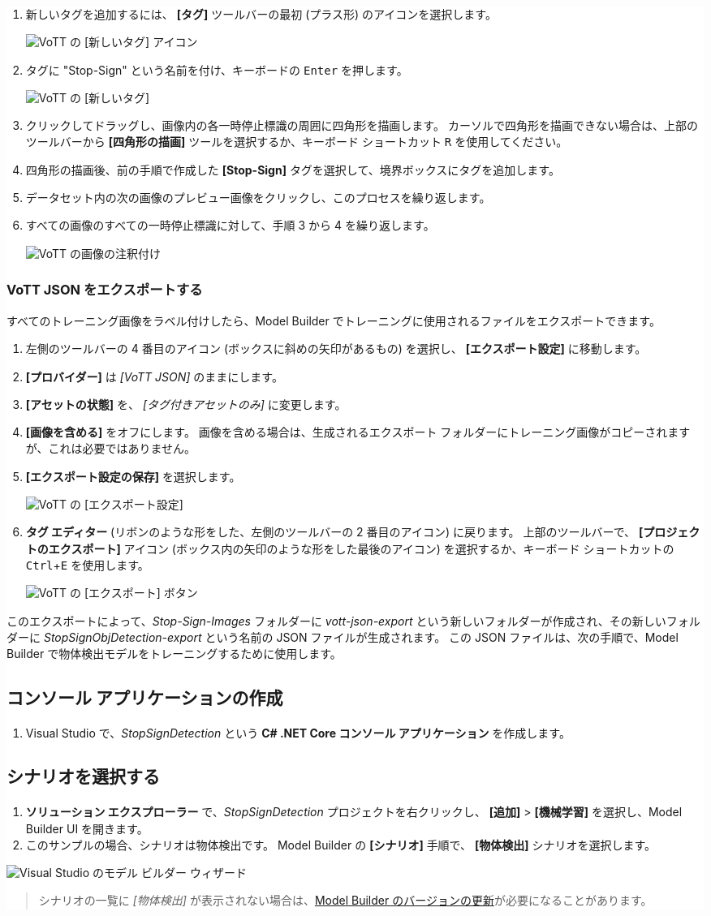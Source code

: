 1. 新しいタグを追加するには、 **[タグ]** ツールバーの最初 (プラス形) のアイコンを選択します。

    ![VoTT の [新しいタグ] アイコン](./media/object-detection-model-builder/vott-new-tag-icon.png)

1. タグに "Stop-Sign" という名前を付け、キーボードの <kbd>Enter</kbd> を押します。

    ![VoTT の [新しいタグ]](./media/object-detection-model-builder/vott-new-tag.png)

1. クリックしてドラッグし、画像内の各一時停止標識の周囲に四角形を描画します。 カーソルで四角形を描画できない場合は、上部のツールバーから **[四角形の描画]** ツールを選択するか、キーボード ショートカット <kbd>R</kbd> を使用してください。
1. 四角形の描画後、前の手順で作成した **[Stop-Sign]** タグを選択して、境界ボックスにタグを追加します。
1. データセット内の次の画像のプレビュー画像をクリックし、このプロセスを繰り返します。
1. すべての画像のすべての一時停止標識に対して、手順 3 から 4 を繰り返します。

    ![VoTT の画像の注釈付け](./media/object-detection-model-builder/vott-annotating.gif)

### <a name="export-your-vott-json"></a>VoTT JSON をエクスポートする

すべてのトレーニング画像をラベル付けしたら、Model Builder でトレーニングに使用されるファイルをエクスポートできます。

1. 左側のツールバーの 4 番目のアイコン (ボックスに斜めの矢印があるもの) を選択し、 **[エクスポート設定]** に移動します。
1. **[プロバイダー]** は *[VoTT JSON]* のままにします。
1. **[アセットの状態]** を、 *[タグ付きアセットのみ]* に変更します。
1. **[画像を含める]** をオフにします。 画像を含める場合は、生成されるエクスポート フォルダーにトレーニング画像がコピーされますが、これは必要ではありません。
1. **[エクスポート設定の保存]** を選択します。

    ![VoTT の [エクスポート設定]](./media/object-detection-model-builder/vott-export.png)

1. **タグ エディター** (リボンのような形をした、左側のツールバーの 2 番目のアイコン) に戻ります。 上部のツールバーで、 **[プロジェクトのエクスポート]** アイコン (ボックス内の矢印のような形をした最後のアイコン) を選択するか、キーボード ショートカットの <kbd>Ctrl</kbd>+<kbd>E</kbd> を使用します。

    ![VoTT の [エクスポート] ボタン](./media/object-detection-model-builder/vott-export-button.png)

このエクスポートによって、*Stop-Sign-Images* フォルダーに *vott-json-export* という新しいフォルダーが作成され、その新しいフォルダーに *StopSignObjDetection-export* という名前の JSON ファイルが生成されます。 この JSON ファイルは、次の手順で、Model Builder で物体検出モデルをトレーニングするために使用します。

## <a name="create-a-console-application"></a>コンソール アプリケーションの作成

1. Visual Studio で、*StopSignDetection* という **C# .NET Core コンソール アプリケーション** を作成します。

## <a name="choose-a-scenario"></a>シナリオを選択する

1. **ソリューション エクスプローラー** で、*StopSignDetection* プロジェクトを右クリックし、 **[追加]**  >  **[機械学習]** を選択し、Model Builder UI を開きます。
1. このサンプルの場合、シナリオは物体検出です。 Model Builder の **[シナリオ]** 手順で、 **[物体検出]** シナリオを選択します。

![Visual Studio のモデル ビルダー ウィザード](./media/object-detection-model-builder/obj-det-scenario.png)

> シナリオの一覧に *[物体検出]* が表示されない場合は、[Model Builder のバージョンの更新](https://marketplace.visualstudio.com/items?itemName=MLNET.07)が必要になることがあります。
